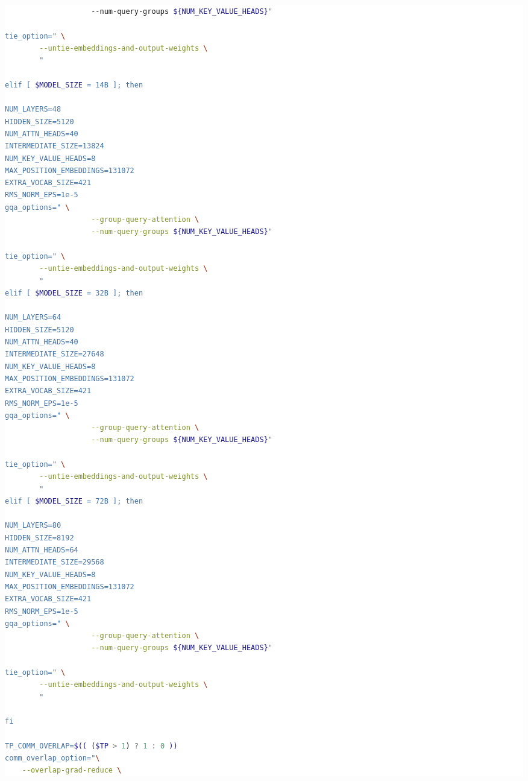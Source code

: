 ```bash
                    --num-query-groups ${NUM_KEY_VALUE_HEADS}"

tie_option=" \
        --untie-embeddings-and-output-weights \
        "

elif [ $MODEL_SIZE = 14B ]; then

NUM_LAYERS=48
HIDDEN_SIZE=5120
NUM_ATTN_HEADS=40
INTERMEDIATE_SIZE=13824
NUM_KEY_VALUE_HEADS=8
MAX_POSITION_EMBEDDINGS=131072
EXTRA_VOCAB_SIZE=421
RMS_NORM_EPS=1e-5
gqa_options=" \
                    --group-query-attention \
                    --num-query-groups ${NUM_KEY_VALUE_HEADS}"

tie_option=" \
        --untie-embeddings-and-output-weights \
        "
elif [ $MODEL_SIZE = 32B ]; then

NUM_LAYERS=64
HIDDEN_SIZE=5120
NUM_ATTN_HEADS=40
INTERMEDIATE_SIZE=27648
NUM_KEY_VALUE_HEADS=8
MAX_POSITION_EMBEDDINGS=131072
EXTRA_VOCAB_SIZE=421
RMS_NORM_EPS=1e-5
gqa_options=" \
                    --group-query-attention \
                    --num-query-groups ${NUM_KEY_VALUE_HEADS}"

tie_option=" \
        --untie-embeddings-and-output-weights \
        "
elif [ $MODEL_SIZE = 72B ]; then

NUM_LAYERS=80
HIDDEN_SIZE=8192
NUM_ATTN_HEADS=64
INTERMEDIATE_SIZE=29568
NUM_KEY_VALUE_HEADS=8
MAX_POSITION_EMBEDDINGS=131072
EXTRA_VOCAB_SIZE=421
RMS_NORM_EPS=1e-5
gqa_options=" \
                    --group-query-attention \
                    --num-query-groups ${NUM_KEY_VALUE_HEADS}"

tie_option=" \
        --untie-embeddings-and-output-weights \
        "

fi

TP_COMM_OVERLAP=$(( ($TP > 1) ? 1 : 0 ))
comm_overlap_option="\
    --overlap-grad-reduce \
```